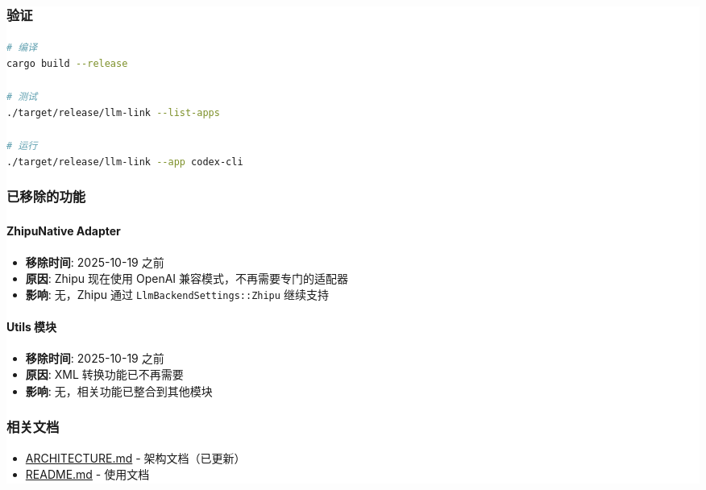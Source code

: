 ### 验证

```bash
# 编译
cargo build --release

# 测试
./target/release/llm-link --list-apps

# 运行
./target/release/llm-link --app codex-cli
```

### 已移除的功能

#### ZhipuNative Adapter
- **移除时间**: 2025-10-19 之前
- **原因**: Zhipu 现在使用 OpenAI 兼容模式，不再需要专门的适配器
- **影响**: 无，Zhipu 通过 `LlmBackendSettings::Zhipu` 继续支持

#### Utils 模块
- **移除时间**: 2025-10-19 之前
- **原因**: XML 转换功能已不再需要
- **影响**: 无，相关功能已整合到其他模块

### 相关文档

- [ARCHITECTURE.md](./ARCHITECTURE.md) - 架构文档（已更新）
- [README.md](../README.md) - 使用文档

